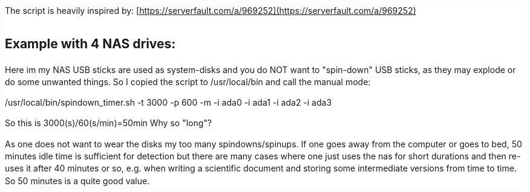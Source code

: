 The script is heavily inspired by:
[https://serverfault.com/a/969252](https://serverfault.com/a/969252)


## Example with 4 NAS drives:

Here im my NAS USB sticks are used as system-disks and you do NOT want to "spin-down" USB sticks, as they may explode or do some unwanted things.
So I copied the script to /usr/local/bin and call the manual mode:

/usr/local/bin/spindown_timer.sh -t 3000 -p 600 -m -i ada0 -i ada1 -i ada2 -i ada3

So this is 3000(s)/60(s/min)=50min
Why so "long"?

As one does not want to wear the disks my too many spindowns/spinups. If one goes away from the computer or goes to bed, 50 minutes
idle time is sufficient for detection but there are many cases where one just uses the nas for short durations and then re-uses it after
40 minutes or so, e.g. when writing a scientific document and storing some intermediate versions from time to time.
So 50 minutes is a quite good value.

